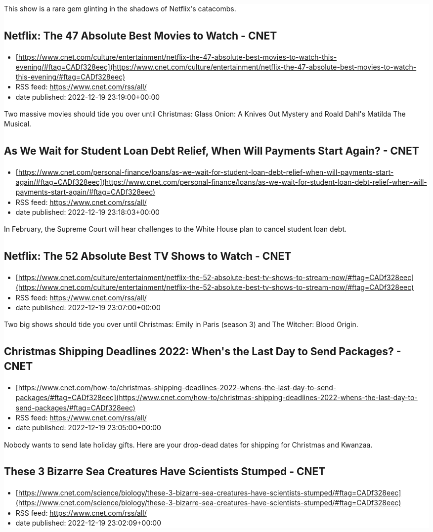 This show is a rare gem glinting in the shadows of Netflix's catacombs.

## Netflix: The 47 Absolute Best Movies to Watch     - CNET
 - [https://www.cnet.com/culture/entertainment/netflix-the-47-absolute-best-movies-to-watch-this-evening/#ftag=CADf328eec](https://www.cnet.com/culture/entertainment/netflix-the-47-absolute-best-movies-to-watch-this-evening/#ftag=CADf328eec)
 - RSS feed: https://www.cnet.com/rss/all/
 - date published: 2022-12-19 23:19:00+00:00

Two massive movies should tide you over until Christmas: Glass Onion: A Knives Out Mystery and Roald Dahl's Matilda The Musical.

## As We Wait for Student Loan Debt Relief, When Will Payments Start Again?     - CNET
 - [https://www.cnet.com/personal-finance/loans/as-we-wait-for-student-loan-debt-relief-when-will-payments-start-again/#ftag=CADf328eec](https://www.cnet.com/personal-finance/loans/as-we-wait-for-student-loan-debt-relief-when-will-payments-start-again/#ftag=CADf328eec)
 - RSS feed: https://www.cnet.com/rss/all/
 - date published: 2022-12-19 23:18:03+00:00

In February, the Supreme Court will hear challenges to the White House plan to cancel student loan debt.

## Netflix: The 52 Absolute Best TV Shows to Watch     - CNET
 - [https://www.cnet.com/culture/entertainment/netflix-the-52-absolute-best-tv-shows-to-stream-now/#ftag=CADf328eec](https://www.cnet.com/culture/entertainment/netflix-the-52-absolute-best-tv-shows-to-stream-now/#ftag=CADf328eec)
 - RSS feed: https://www.cnet.com/rss/all/
 - date published: 2022-12-19 23:07:00+00:00

Two big shows should tide you over until Christmas: Emily in Paris (season 3) and The Witcher: Blood Origin.

## Christmas Shipping Deadlines 2022: When's the Last Day to Send Packages?     - CNET
 - [https://www.cnet.com/how-to/christmas-shipping-deadlines-2022-whens-the-last-day-to-send-packages/#ftag=CADf328eec](https://www.cnet.com/how-to/christmas-shipping-deadlines-2022-whens-the-last-day-to-send-packages/#ftag=CADf328eec)
 - RSS feed: https://www.cnet.com/rss/all/
 - date published: 2022-12-19 23:05:00+00:00

Nobody wants to send late holiday gifts. Here are your drop-dead dates for shipping for Christmas and Kwanzaa.

## These 3 Bizarre Sea Creatures Have Scientists Stumped     - CNET
 - [https://www.cnet.com/science/biology/these-3-bizarre-sea-creatures-have-scientists-stumped/#ftag=CADf328eec](https://www.cnet.com/science/biology/these-3-bizarre-sea-creatures-have-scientists-stumped/#ftag=CADf328eec)
 - RSS feed: https://www.cnet.com/rss/all/
 - date published: 2022-12-19 23:02:09+00:00
